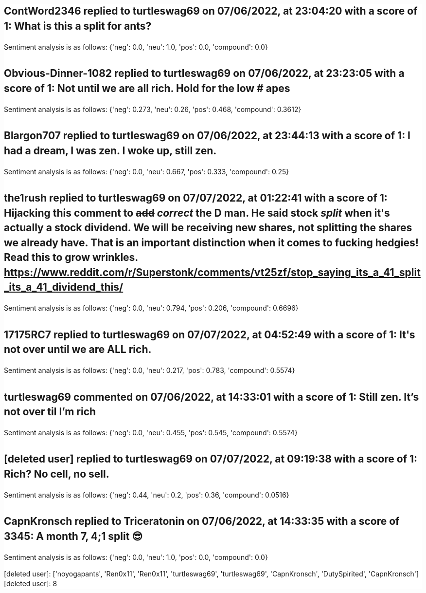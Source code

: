  
ContWord2346 replied to turtleswag69 on 07/06/2022, at 23:04:20 with a score of 1:
What is this a split for ants?
----------------------------------------------
Sentiment analysis is as follows: 
{'neg': 0.0, 'neu': 1.0, 'pos': 0.0, 'compound': 0.0}
 
 
Obvious-Dinner-1082 replied to turtleswag69 on 07/06/2022, at 23:23:05 with a score of 1:
Not until we are all rich. Hold for the low # apes
----------------------------------------------
Sentiment analysis is as follows: 
{'neg': 0.273, 'neu': 0.26, 'pos': 0.468, 'compound': 0.3612}
 
 
Blargon707 replied to turtleswag69 on 07/06/2022, at 23:44:13 with a score of 1:
I had a dream, I was zen. I woke up, still zen.
----------------------------------------------
Sentiment analysis is as follows: 
{'neg': 0.0, 'neu': 0.667, 'pos': 0.333, 'compound': 0.25}
 
 
the1rush replied to turtleswag69 on 07/07/2022, at 01:22:41 with a score of 1:
Hijacking this comment to ~~add~~ *correct* the D man. He said stock *split* when it's actually a stock dividend. We will be receiving new shares, not splitting the shares we already have. That is an important distinction when it comes to fucking hedgies! Read this to grow wrinkles. https://www.reddit.com/r/Superstonk/comments/vt25zf/stop_saying_its_a_41_split_its_a_41_dividend_this/
----------------------------------------------
Sentiment analysis is as follows: 
{'neg': 0.0, 'neu': 0.794, 'pos': 0.206, 'compound': 0.6696}
 
 
17175RC7 replied to turtleswag69 on 07/07/2022, at 04:52:49 with a score of 1:
It's not over until we are ALL rich.
----------------------------------------------
Sentiment analysis is as follows: 
{'neg': 0.0, 'neu': 0.217, 'pos': 0.783, 'compound': 0.5574}
 
 
turtleswag69 commented on 07/06/2022, at 14:33:01 with a score of 1:
Still zen. It’s not over til I’m rich
----------------------------------------------
Sentiment analysis is as follows: 
{'neg': 0.0, 'neu': 0.455, 'pos': 0.545, 'compound': 0.5574}
 
 


[deleted user] replied to turtleswag69 on 07/07/2022, at 09:19:38 with a score of 1:
Rich? No cell, no sell.
----------------------------------------------
Sentiment analysis is as follows: 
{'neg': 0.44, 'neu': 0.2, 'pos': 0.36, 'compound': 0.0516}
 
 
CapnKronsch replied to Triceratonin on 07/06/2022, at 14:33:35 with a score of 3345:
A month 7, 4;1 split 😎
----------------------------------------------
Sentiment analysis is as follows: 
{'neg': 0.0, 'neu': 1.0, 'pos': 0.0, 'compound': 0.0}
 

[deleted user]: ['noyogapants', 'Ren0x11', 'Ren0x11', 'turtleswag69', 'turtleswag69', 'CapnKronsch', 'DutySpirited', 'CapnKronsch']
[deleted user]: 8